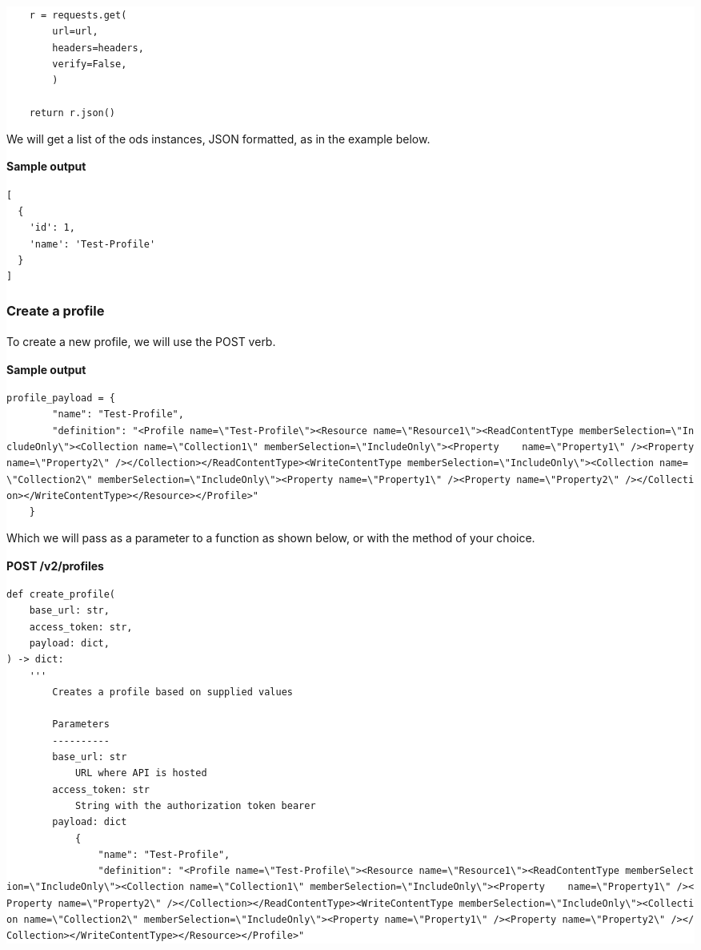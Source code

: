 ```
    r = requests.get(
        url=url,
        headers=headers,
        verify=False,
        )

    return r.json()
```

We will get a list of the ods instances, JSON formatted, as in the example below.

**Sample output**

```
[
  {
    'id': 1,
    'name': 'Test-Profile'
  }
]
```

### Create a profile

To create a new profile, we will use the POST verb.

**Sample output**

```
profile_payload = {
        "name": "Test-Profile",
        "definition": "<Profile name=\"Test-Profile\"><Resource name=\"Resource1\"><ReadContentType memberSelection=\"IncludeOnly\"><Collection name=\"Collection1\" memberSelection=\"IncludeOnly\"><Property    name=\"Property1\" /><Property name=\"Property2\" /></Collection></ReadContentType><WriteContentType memberSelection=\"IncludeOnly\"><Collection name=\"Collection2\" memberSelection=\"IncludeOnly\"><Property name=\"Property1\" /><Property name=\"Property2\" /></Collection></WriteContentType></Resource></Profile>"
    }
```

Which we will pass as a parameter to a function as shown below, or with the method of your choice.

**POST /v2/profiles**

```
def create_profile(
    base_url: str,
    access_token: str,
    payload: dict,
) -> dict:
    '''
        Creates a profile based on supplied values

        Parameters
        ----------
        base_url: str
            URL where API is hosted
        access_token: str
            String with the authorization token bearer
        payload: dict
            {
                "name": "Test-Profile",
                "definition": "<Profile name=\"Test-Profile\"><Resource name=\"Resource1\"><ReadContentType memberSelection=\"IncludeOnly\"><Collection name=\"Collection1\" memberSelection=\"IncludeOnly\"><Property    name=\"Property1\" /><Property name=\"Property2\" /></Collection></ReadContentType><WriteContentType memberSelection=\"IncludeOnly\"><Collection name=\"Collection2\" memberSelection=\"IncludeOnly\"><Property name=\"Property1\" /><Property name=\"Property2\" /></Collection></WriteContentType></Resource></Profile>"
```